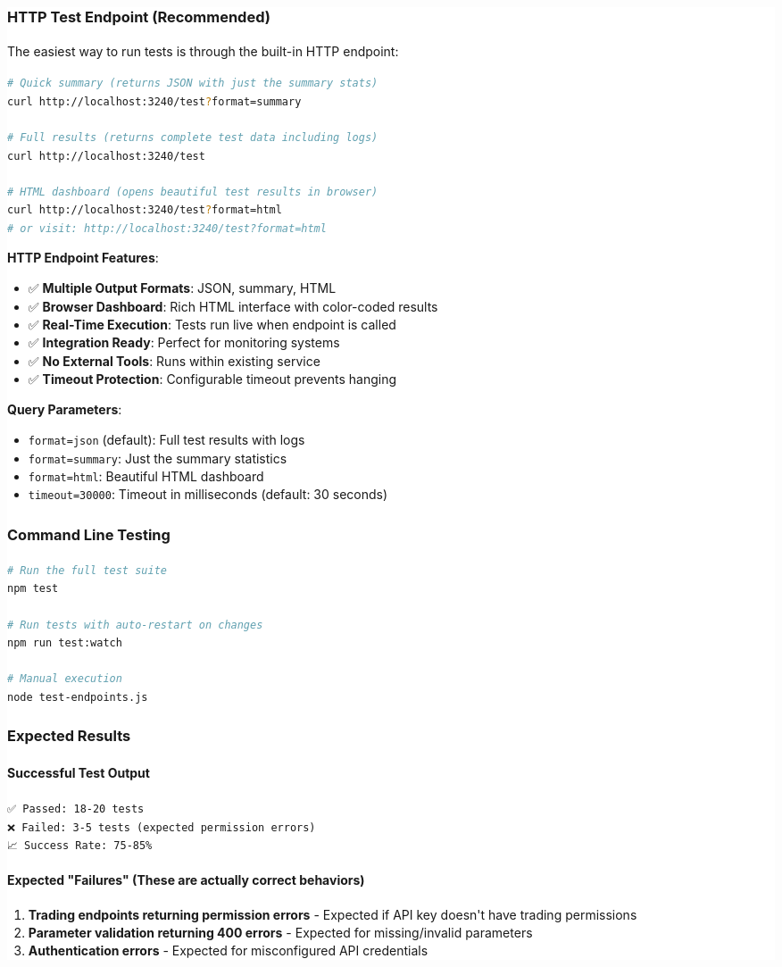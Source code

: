 ### HTTP Test Endpoint (Recommended)

The easiest way to run tests is through the built-in HTTP endpoint:

```bash
# Quick summary (returns JSON with just the summary stats)
curl http://localhost:3240/test?format=summary

# Full results (returns complete test data including logs)
curl http://localhost:3240/test

# HTML dashboard (opens beautiful test results in browser)
curl http://localhost:3240/test?format=html
# or visit: http://localhost:3240/test?format=html
```

**HTTP Endpoint Features**:
- ✅ **Multiple Output Formats**: JSON, summary, HTML
- ✅ **Browser Dashboard**: Rich HTML interface with color-coded results
- ✅ **Real-Time Execution**: Tests run live when endpoint is called
- ✅ **Integration Ready**: Perfect for monitoring systems
- ✅ **No External Tools**: Runs within existing service
- ✅ **Timeout Protection**: Configurable timeout prevents hanging

**Query Parameters**:
- `format=json` (default): Full test results with logs
- `format=summary`: Just the summary statistics
- `format=html`: Beautiful HTML dashboard
- `timeout=30000`: Timeout in milliseconds (default: 30 seconds)

### Command Line Testing

```bash
# Run the full test suite
npm test

# Run tests with auto-restart on changes
npm run test:watch

# Manual execution
node test-endpoints.js
```

### Expected Results

#### Successful Test Output
```
✅ Passed: 18-20 tests
❌ Failed: 3-5 tests (expected permission errors)
📈 Success Rate: 75-85%
```

#### Expected "Failures" (These are actually correct behaviors)
1. **Trading endpoints returning permission errors** - Expected if API key doesn't have trading permissions
2. **Parameter validation returning 400 errors** - Expected for missing/invalid parameters
3. **Authentication errors** - Expected for misconfigured API credentials
